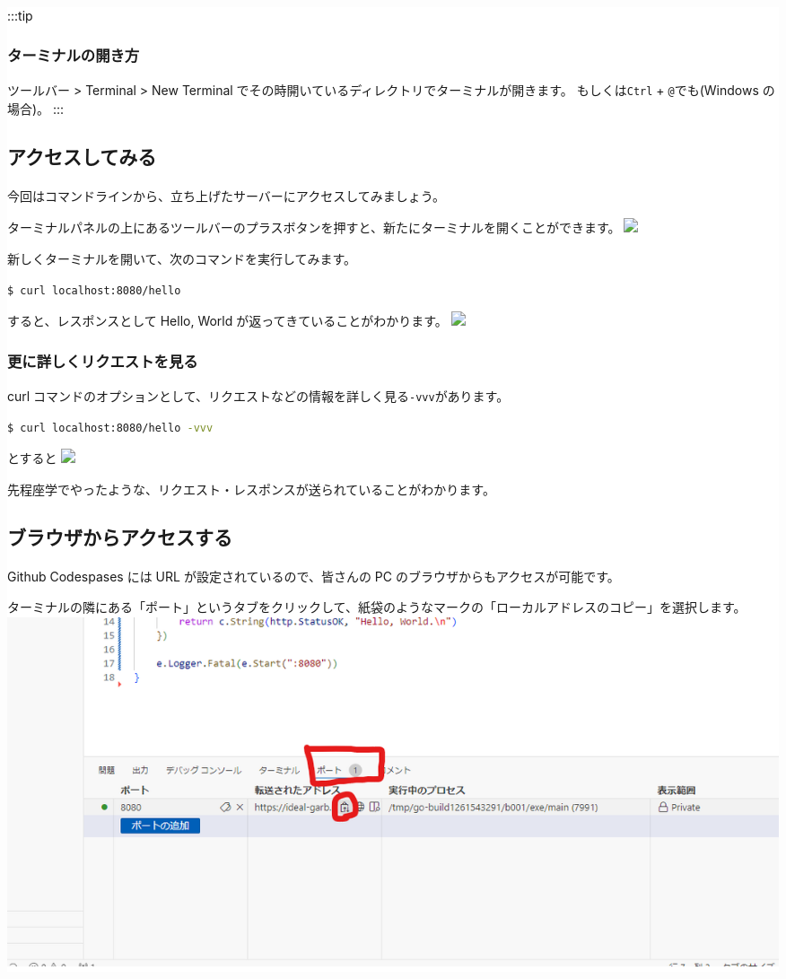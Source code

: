 
:::tip
### ターミナルの開き方
ツールバー > Terminal > New Terminal でその時開いているディレクトリでターミナルが開きます。 
もしくは`Ctrl` + `@`でも(Windows の場合)。
:::

## アクセスしてみる
今回はコマンドラインから、立ち上げたサーバーにアクセスしてみましょう。

ターミナルパネルの上にあるツールバーのプラスボタンを押すと、新たにターミナルを開くことができます。
![](https://md.trapti.tech/uploads/upload_588f5a5328b940dffbdb8c9f12031f28.png)

新しくターミナルを開いて、次のコマンドを実行してみます。
```
$ curl localhost:8080/hello
```


すると、レスポンスとして Hello, World が返ってきていることがわかります。
![](https://md.trap.jp/uploads/upload_8ef45ede25dc395cdffccc8d2dc0163e.png)


### 更に詳しくリクエストを見る
curl コマンドのオプションとして、リクエストなどの情報を詳しく見る`-vvv`があります。
```sh
$ curl localhost:8080/hello -vvv
```
とすると
![](https://md.trap.jp/uploads/upload_6184ca773907a5912152b1bc5d5c7786.png)


先程座学でやったような、リクエスト・レスポンスが送られていることがわかります。

## ブラウザからアクセスする

Github Codespases には URL が設定されているので、皆さんの PC のブラウザからもアクセスが可能です。

ターミナルの隣にある「ポート」というタブをクリックして、紙袋のようなマークの「ローカルアドレスのコピー」を選択します。
![port_copy](images/port_copy.png)
